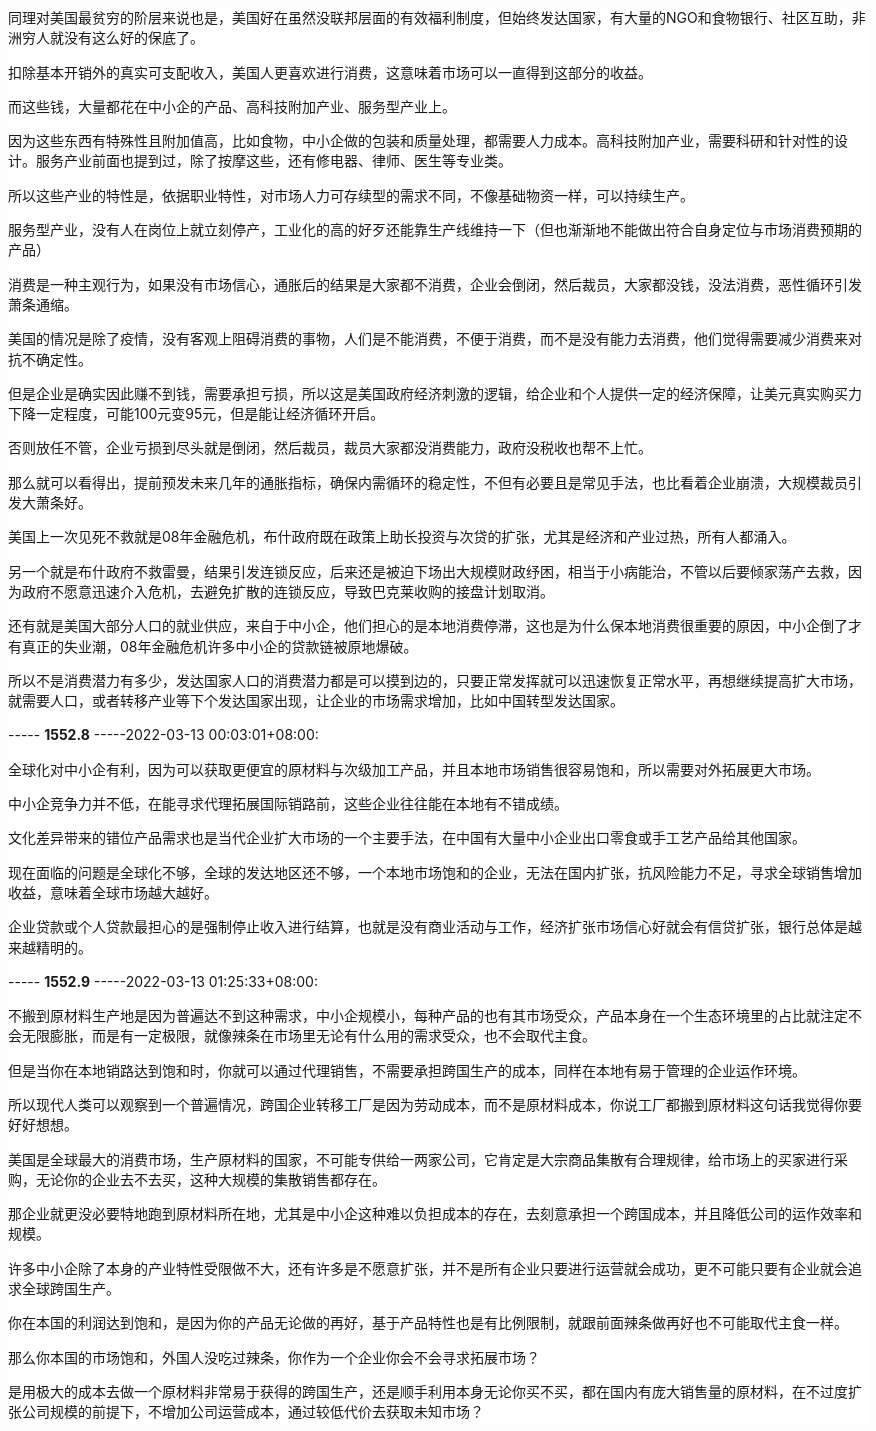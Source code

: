 同理对美国最贫穷的阶层来说也是，美国好在虽然没联邦层面的有效福利制度，但始终发达国家，有大量的NGO和食物银行、社区互助，非洲穷人就没有这么好的保底了。

扣除基本开销外的真实可支配收入，美国人更喜欢进行消费，这意味着市场可以一直得到这部分的收益。

而这些钱，大量都花在中小企的产品、高科技附加产业、服务型产业上。

因为这些东西有特殊性且附加值高，比如食物，中小企做的包装和质量处理，都需要人力成本。高科技附加产业，需要科研和针对性的设计。服务产业前面也提到过，除了按摩这些，还有修电器、律师、医生等专业类。

所以这些产业的特性是，依据职业特性，对市场人力可存续型的需求不同，不像基础物资一样，可以持续生产。

服务型产业，没有人在岗位上就立刻停产，工业化的高的好歹还能靠生产线维持一下（但也渐渐地不能做出符合自身定位与市场消费预期的产品）

消费是一种主观行为，如果没有市场信心，通胀后的结果是大家都不消费，企业会倒闭，然后裁员，大家都没钱，没法消费，恶性循环引发萧条通缩。

美国的情况是除了疫情，没有客观上阻碍消费的事物，人们是不能消费，不便于消费，而不是没有能力去消费，他们觉得需要减少消费来对抗不确定性。

但是企业是确实因此赚不到钱，需要承担亏损，所以这是美国政府经济刺激的逻辑，给企业和个人提供一定的经济保障，让美元真实购买力下降一定程度，可能100元变95元，但是能让经济循环开启。

否则放任不管，企业亏损到尽头就是倒闭，然后裁员，裁员大家都没消费能力，政府没税收也帮不上忙。

那么就可以看得出，提前预发未来几年的通胀指标，确保内需循环的稳定性，不但有必要且是常见手法，也比看着企业崩溃，大规模裁员引发大萧条好。

美国上一次见死不救就是08年金融危机，布什政府既在政策上助长投资与次贷的扩张，尤其是经济和产业过热，所有人都涌入。

另一个就是布什政府不救雷曼，结果引发连锁反应，后来还是被迫下场出大规模财政纾困，相当于小病能治，不管以后要倾家荡产去救，因为政府不愿意迅速介入危机，去避免扩散的连锁反应，导致巴克莱收购的接盘计划取消。

还有就是美国大部分人口的就业供应，来自于中小企，他们担心的是本地消费停滞，这也是为什么保本地消费很重要的原因，中小企倒了才有真正的失业潮，08年金融危机许多中小企的贷款链被原地爆破。

所以不是消费潜力有多少，发达国家人口的消费潜力都是可以摸到边的，只要正常发挥就可以迅速恢复正常水平，再想继续提高扩大市场，就需要人口，或者转移产业等下个发达国家出现，让企业的市场需求增加，比如中国转型发达国家。

----- __1552.8__ -----2022-03-13 00:03:01+08:00:

全球化对中小企有利，因为可以获取更便宜的原材料与次级加工产品，并且本地市场销售很容易饱和，所以需要对外拓展更大市场。

中小企竞争力并不低，在能寻求代理拓展国际销路前，这些企业往往能在本地有不错成绩。

文化差异带来的错位产品需求也是当代企业扩大市场的一个主要手法，在中国有大量中小企业出口零食或手工艺产品给其他国家。

现在面临的问题是全球化不够，全球的发达地区还不够，一个本地市场饱和的企业，无法在国内扩张，抗风险能力不足，寻求全球销售增加收益，意味着全球市场越大越好。

企业贷款或个人贷款最担心的是强制停止收入进行结算，也就是没有商业活动与工作，经济扩张市场信心好就会有信贷扩张，银行总体是越来越精明的。

----- __1552.9__ -----2022-03-13 01:25:33+08:00:

不搬到原材料生产地是因为普遍达不到这种需求，中小企规模小，每种产品的也有其市场受众，产品本身在一个生态环境里的占比就注定不会无限膨胀，而是有一定极限，就像辣条在市场里无论有什么用的需求受众，也不会取代主食。

但是当你在本地销路达到饱和时，你就可以通过代理销售，不需要承担跨国生产的成本，同样在本地有易于管理的企业运作环境。

所以现代人类可以观察到一个普遍情况，跨国企业转移工厂是因为劳动成本，而不是原材料成本，你说工厂都搬到原材料这句话我觉得你要好好想想。

美国是全球最大的消费市场，生产原材料的国家，不可能专供给一两家公司，它肯定是大宗商品集散有合理规律，给市场上的买家进行采购，无论你的企业去不去买，这种大规模的集散销售都存在。

那企业就更没必要特地跑到原材料所在地，尤其是中小企这种难以负担成本的存在，去刻意承担一个跨国成本，并且降低公司的运作效率和规模。

许多中小企除了本身的产业特性受限做不大，还有许多是不愿意扩张，并不是所有企业只要进行运营就会成功，更不可能只要有企业就会追求全球跨国生产。

你在本国的利润达到饱和，是因为你的产品无论做的再好，基于产品特性也是有比例限制，就跟前面辣条做再好也不可能取代主食一样。

那么你本国的市场饱和，外国人没吃过辣条，你作为一个企业你会不会寻求拓展市场？

是用极大的成本去做一个原材料非常易于获得的跨国生产，还是顺手利用本身无论你买不买，都在国内有庞大销售量的原材料，在不过度扩张公司规模的前提下，不增加公司运营成本，通过较低代价去获取未知市场？
